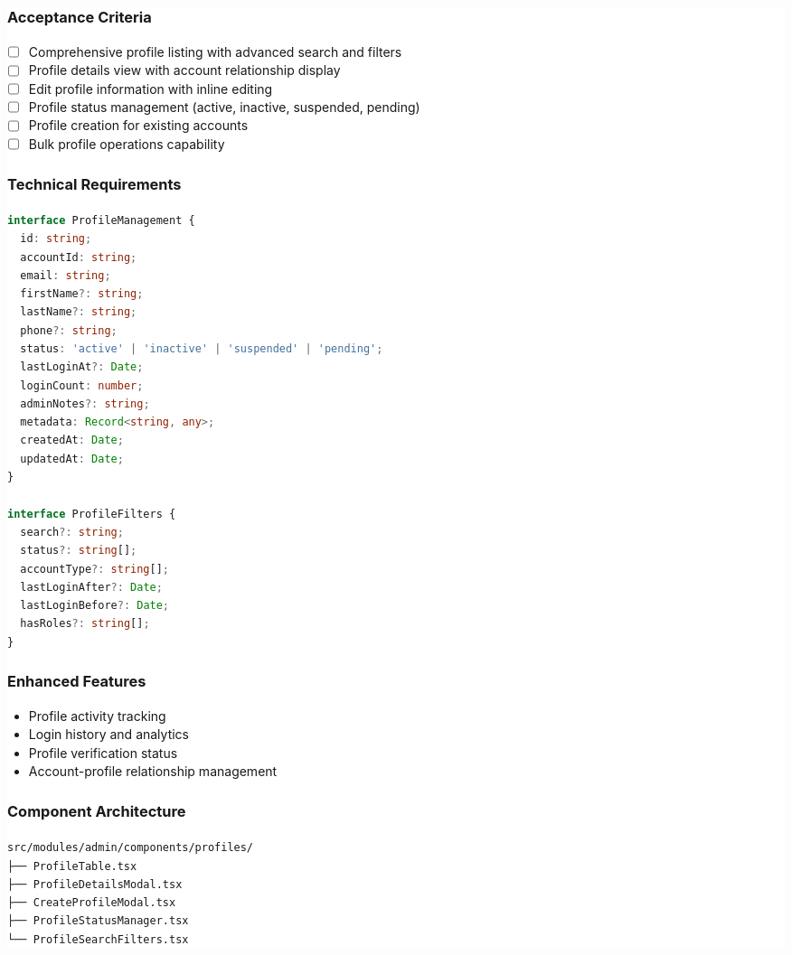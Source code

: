 ### Acceptance Criteria
- [ ] Comprehensive profile listing with advanced search and filters
- [ ] Profile details view with account relationship display
- [ ] Edit profile information with inline editing
- [ ] Profile status management (active, inactive, suspended, pending)
- [ ] Profile creation for existing accounts
- [ ] Bulk profile operations capability

### Technical Requirements
```typescript
interface ProfileManagement {
  id: string;
  accountId: string;
  email: string;
  firstName?: string;
  lastName?: string;
  phone?: string;
  status: 'active' | 'inactive' | 'suspended' | 'pending';
  lastLoginAt?: Date;
  loginCount: number;
  adminNotes?: string;
  metadata: Record<string, any>;
  createdAt: Date;
  updatedAt: Date;
}

interface ProfileFilters {
  search?: string;
  status?: string[];
  accountType?: string[];
  lastLoginAfter?: Date;
  lastLoginBefore?: Date;
  hasRoles?: string[];
}
```

### Enhanced Features
- Profile activity tracking
- Login history and analytics
- Profile verification status
- Account-profile relationship management

### Component Architecture
```
src/modules/admin/components/profiles/
├── ProfileTable.tsx
├── ProfileDetailsModal.tsx
├── CreateProfileModal.tsx
├── ProfileStatusManager.tsx
└── ProfileSearchFilters.tsx
```
